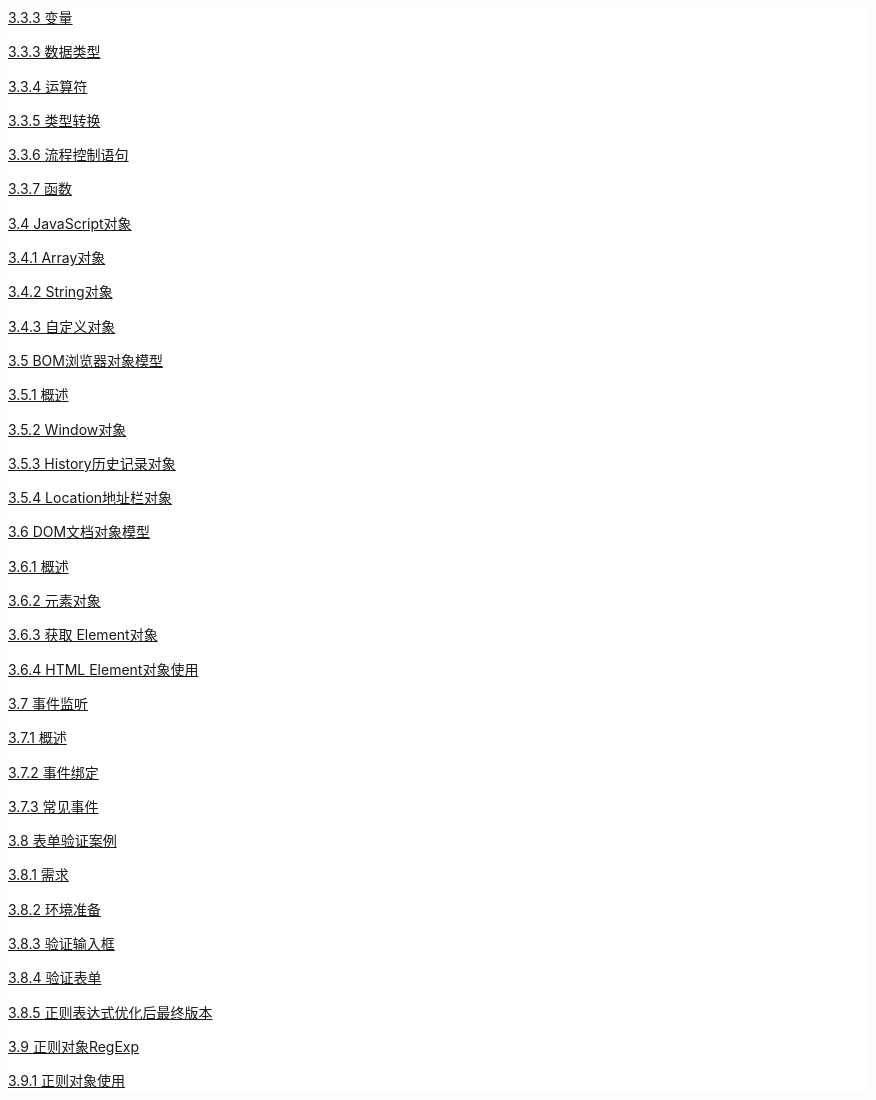 [3.3.3 变量](#%E5%8F%98%E9%87%8F)

[3.3.3 数据类型](#%E6%95%B0%E6%8D%AE%E7%B1%BB%E5%9E%8B)

[3.3.4 运算符](#%E8%BF%90%E7%AE%97%E7%AC%A6)

[3.3.5 类型转换](#%E7%B1%BB%E5%9E%8B%E8%BD%AC%E6%8D%A2)

[3.3.6 流程控制语句](#%E6%B5%81%E7%A8%8B%E6%8E%A7%E5%88%B6%E8%AF%AD%E5%8F%A5%E4%B8%8Ejava%E4%B8%80%E6%A0%B7)

[3.3.7 函数](#%E5%87%BD%E6%95%B0)

[3.4 JavaScript对象](#JavaScript%E5%AF%B9%E8%B1%A1)

[3.4.1 Array对象](#Array%E5%AF%B9%E8%B1%A1)

[3.4.2 String对象](#String%E5%AF%B9%E8%B1%A1)

[3.4.3 自定义对象](#%E8%87%AA%E5%AE%9A%E4%B9%89%E5%AF%B9%E8%B1%A1)

[3.5 BOM浏览器对象模型](#%C2%A0BOM%E6%B5%8F%E8%A7%88%E5%99%A8%E5%AF%B9%E8%B1%A1%E6%A8%A1%E5%9E%8B)

[3.5.1 概述](#%E6%A6%82%E8%BF%B0%C2%A0) 

[3.5.2 Window对象](#Window%E5%AF%B9%E8%B1%A1)

[3.5.3 History历史记录对象](#History%E5%8E%86%E5%8F%B2%E8%AE%B0%E5%BD%95%E5%AF%B9%E8%B1%A1)

[3.5.4 Location地址栏对象](#Location%E5%9C%B0%E5%9D%80%E6%A0%8F%E5%AF%B9%E8%B1%A1)

[3.6 DOM文档对象模型](#DOM%E6%96%87%E6%A1%A3%E5%AF%B9%E8%B1%A1%E6%A8%A1%E5%9E%8B)

[3.6.1 概述](#3.6.1%20%E6%A6%82%E8%BF%B0)

[3.6.2 元素对象](#%E5%85%83%E7%B4%A0%E5%AF%B9%E8%B1%A1)

[3.6.3 获取 Element对象](#%E8%8E%B7%E5%8F%96%20Element%E5%AF%B9%E8%B1%A1)

[3.6.4 HTML Element对象使用](#HTML%20Element%E5%AF%B9%E8%B1%A1%E4%BD%BF%E7%94%A8)

[3.7 事件监听](#%E4%BA%8B%E4%BB%B6%E7%9B%91%E5%90%AC)

[3.7.1 概述](#3.7.1%20%E6%A6%82%E8%BF%B0%C2%A0) 

[3.7.2 事件绑定](#%E4%BA%8B%E4%BB%B6%E7%BB%91%E5%AE%9A)

[3.7.3 常见事件](#%E5%B8%B8%E8%A7%81%E4%BA%8B%E4%BB%B6)

[3.8 表单验证案例](#%E8%A1%A8%E5%8D%95%E9%AA%8C%E8%AF%81%E6%A1%88%E4%BE%8B)

[3.8.1 需求](#%E9%9C%80%E6%B1%82)

[3.8.2 环境准备](#%E7%8E%AF%E5%A2%83%E5%87%86%E5%A4%87)

[3.8.3 验证输入框](#%E9%AA%8C%E8%AF%81%E8%BE%93%E5%85%A5%E6%A1%86)

[3.8.4 验证表单](#%E9%AA%8C%E8%AF%81%E8%A1%A8%E5%8D%95)

[3.8.5 正则表达式优化后最终版本](#%C2%A0%E6%AD%A3%E5%88%99%E8%A1%A8%E8%BE%BE%E5%BC%8F%E4%BC%98%E5%8C%96%E5%90%8E%E6%9C%80%E7%BB%88%E7%89%88%E6%9C%AC)

[3.9 正则对象RegExp](#%E6%AD%A3%E5%88%99%E5%AF%B9%E8%B1%A1RegExp)

[3.9.1 正则对象使用](#%C2%A0%E6%AD%A3%E5%88%99%E5%AF%B9%E8%B1%A1%E4%BD%BF%E7%94%A8)
